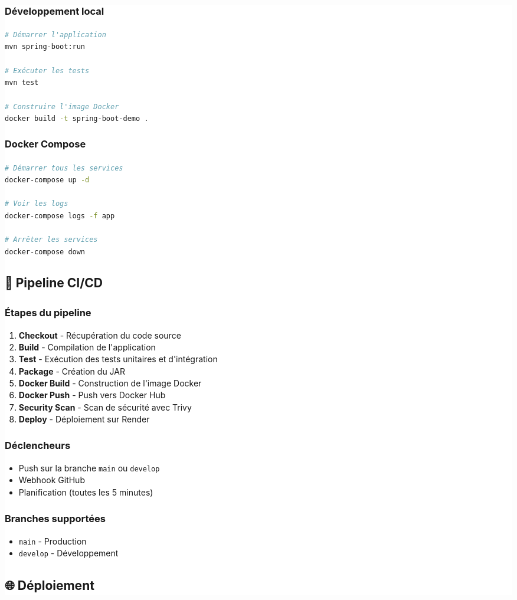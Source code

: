### Développement local

```bash
# Démarrer l'application
mvn spring-boot:run

# Exécuter les tests
mvn test

# Construire l'image Docker
docker build -t spring-boot-demo .
```

### Docker Compose

```bash
# Démarrer tous les services
docker-compose up -d

# Voir les logs
docker-compose logs -f app

# Arrêter les services
docker-compose down
```

## 🔄 Pipeline CI/CD

### Étapes du pipeline

1. **Checkout** - Récupération du code source
2. **Build** - Compilation de l'application
3. **Test** - Exécution des tests unitaires et d'intégration
4. **Package** - Création du JAR
5. **Docker Build** - Construction de l'image Docker
6. **Docker Push** - Push vers Docker Hub
7. **Security Scan** - Scan de sécurité avec Trivy
8. **Deploy** - Déploiement sur Render

### Déclencheurs

- Push sur la branche `main` ou `develop`
- Webhook GitHub
- Planification (toutes les 5 minutes)

### Branches supportées

- `main` - Production
- `develop` - Développement

## 🌐 Déploiement
